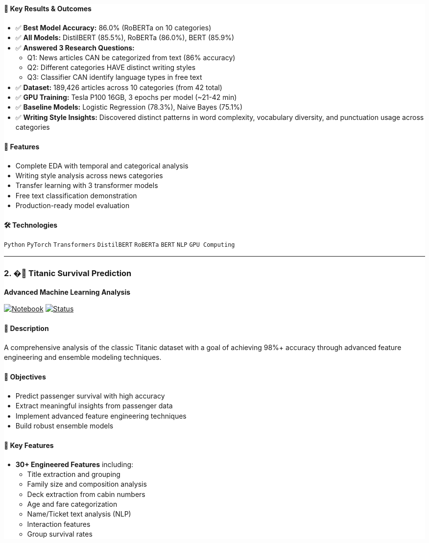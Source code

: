 #### 🎯 Key Results & Outcomes
- ✅ **Best Model Accuracy:** 86.0% (RoBERTa on 10 categories)
- ✅ **All Models:** DistilBERT (85.5%), RoBERTa (86.0%), BERT (85.9%)
- ✅ **Answered 3 Research Questions:**
  - Q1: News articles CAN be categorized from text (86% accuracy)
  - Q2: Different categories HAVE distinct writing styles
  - Q3: Classifier CAN identify language types in free text
- ✅ **Dataset:** 189,426 articles across 10 categories (from 42 total)
- ✅ **GPU Training:** Tesla P100 16GB, 3 epochs per model (~21-42 min)
- ✅ **Baseline Models:** Logistic Regression (78.3%), Naive Bayes (75.1%)
- ✅ **Writing Style Insights:** Discovered distinct patterns in word complexity, vocabulary diversity, and punctuation usage across categories

#### 🔧 Features
- Complete EDA with temporal and categorical analysis
- Writing style analysis across news categories
- Transfer learning with 3 transformer models
- Free text classification demonstration
- Production-ready model evaluation

#### 🛠️ Technologies
`Python` `PyTorch` `Transformers` `DistilBERT` `RoBERTa` `BERT` `NLP` `GPU Computing`

---

### 2. �🚢 Titanic Survival Prediction

**Advanced Machine Learning Analysis**

[![Notebook](https://img.shields.io/badge/View-Notebook-blue?style=flat-square)](./Titanic.ipynb)
[![Status](https://img.shields.io/badge/Status-Complete-success?style=flat-square)]()

#### 📝 Description
A comprehensive analysis of the classic Titanic dataset with a goal of achieving 98%+ accuracy through advanced feature engineering and ensemble modeling techniques.

#### 🎯 Objectives
- Predict passenger survival with high accuracy
- Extract meaningful insights from passenger data
- Implement advanced feature engineering techniques
- Build robust ensemble models

#### 🔧 Key Features
- **30+ Engineered Features** including:
  - Title extraction and grouping
  - Family size and composition analysis
  - Deck extraction from cabin numbers
  - Age and fare categorization
  - Name/Ticket text analysis (NLP)
  - Interaction features
  - Group survival rates
  